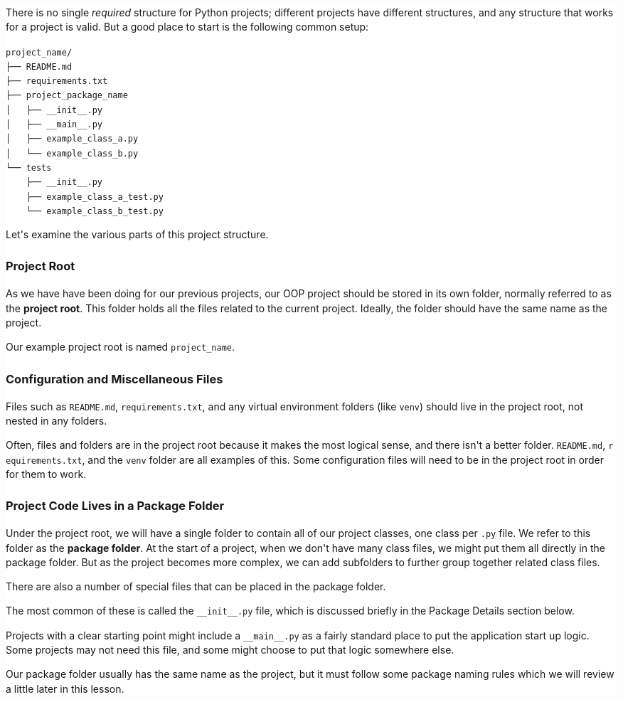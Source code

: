There is no single _required_ structure for Python projects; different projects have different structures, and any structure that works for a project is valid. But a good place to start is the following common setup:

```
project_name/
├── README.md
├── requirements.txt
├── project_package_name
│   ├── __init__.py
│   ├── __main__.py
│   ├── example_class_a.py
│   └── example_class_b.py
└── tests
    ├── __init__.py
    ├── example_class_a_test.py
    └── example_class_b_test.py
```

Let's examine the various parts of this project structure.

### Project Root

As we have have been doing for our previous projects, our OOP project should be stored in its own folder, normally referred to as the **project root**. This folder holds all the files related to the current project. Ideally, the folder should have the same name as the project.

Our example project root is named `project_name`.

### Configuration and Miscellaneous Files

Files such as `README.md`, `requirements.txt`, and any virtual environment folders (like `venv`) should live in the project root, not nested in any folders.

Often, files and folders are in the project root because it makes the most logical sense, and there isn't a better folder. `README.md`, `requirements.txt`, and the `venv` folder are all examples of this. Some configuration files will need to be in the project root in order for them to work.

### Project Code Lives in a Package Folder

Under the project root, we will have a single folder to contain all of our project classes, one class per `.py` file. We refer to this folder as the **package folder**. At the start of a project, when we don't have many class files, we might put them all directly in the package folder. But as the project becomes more complex, we can add subfolders to further group together related class files.

There are also a number of special files that can be placed in the package folder.

The most common of these is called the `__init__.py` file, which is discussed briefly in the Package Details section below.

Projects with a clear starting point might include a `__main__.py` as a fairly standard place to put the application start up logic. Some projects may not need this file, and some might choose to put that logic somewhere else.

Our package folder usually has the same name as the project, but it must follow some package naming rules which we will review a little later in this lesson.
